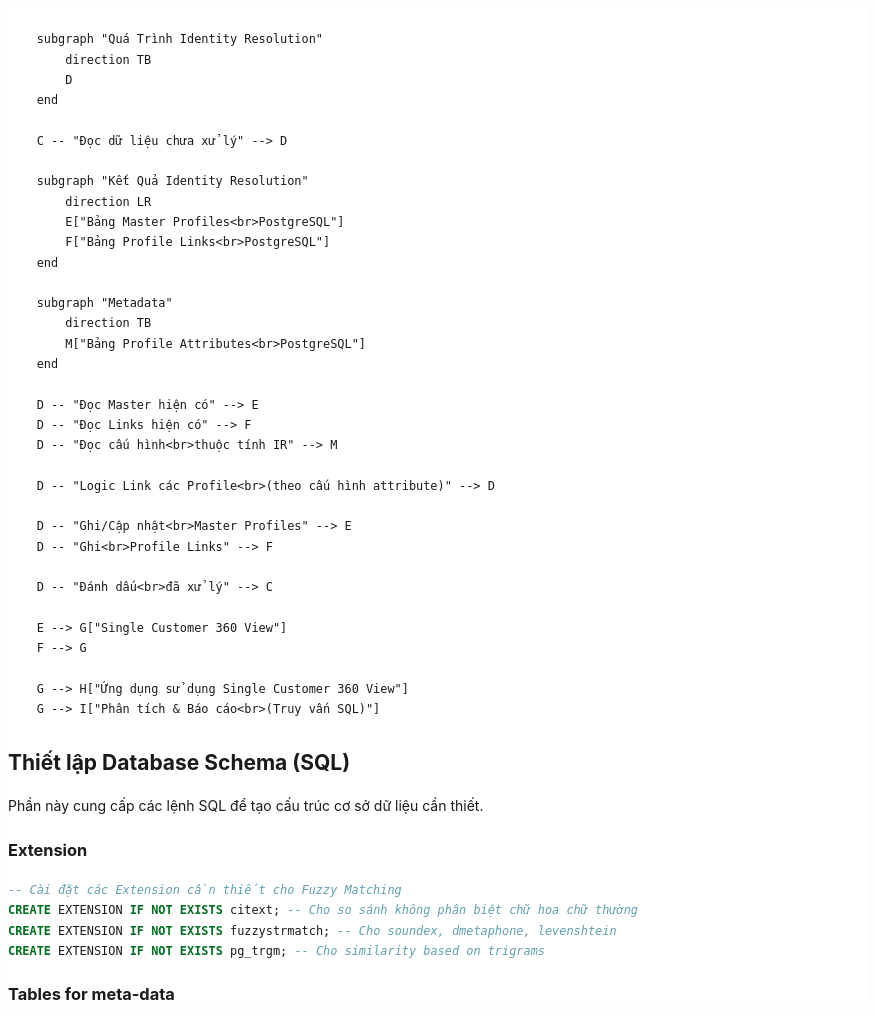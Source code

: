 ```mermaid

    subgraph "Quá Trình Identity Resolution"
        direction TB
        D
    end

    C -- "Đọc dữ liệu chưa xử lý" --> D

    subgraph "Kết Quả Identity Resolution"
        direction LR
        E["Bảng Master Profiles<br>PostgreSQL"]
        F["Bảng Profile Links<br>PostgreSQL"]
    end

    subgraph "Metadata"
        direction TB
        M["Bảng Profile Attributes<br>PostgreSQL"]
    end

    D -- "Đọc Master hiện có" --> E
    D -- "Đọc Links hiện có" --> F
    D -- "Đọc cấu hình<br>thuộc tính IR" --> M

    D -- "Logic Link các Profile<br>(theo cấu hình attribute)" --> D

    D -- "Ghi/Cập nhật<br>Master Profiles" --> E
    D -- "Ghi<br>Profile Links" --> F

    D -- "Đánh dấu<br>đã xử lý" --> C

    E --> G["Single Customer 360 View"]
    F --> G

    G --> H["Ứng dụng sử dụng Single Customer 360 View"]
    G --> I["Phân tích & Báo cáo<br>(Truy vấn SQL)"]
```


## Thiết lập Database Schema (SQL)

Phần này cung cấp các lệnh SQL để tạo cấu trúc cơ sở dữ liệu cần thiết.

### Extension 

```sql
-- Cài đặt các Extension cần thiết cho Fuzzy Matching
CREATE EXTENSION IF NOT EXISTS citext; -- Cho so sánh không phân biệt chữ hoa chữ thường
CREATE EXTENSION IF NOT EXISTS fuzzystrmatch; -- Cho soundex, dmetaphone, levenshtein
CREATE EXTENSION IF NOT EXISTS pg_trgm; -- Cho similarity based on trigrams
```

### Tables for meta-data
